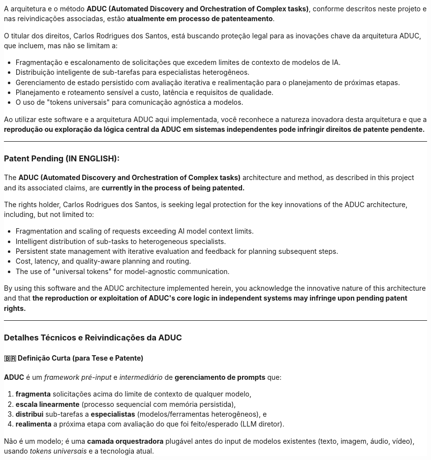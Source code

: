 A arquitetura e o método **ADUC (Automated Discovery and Orchestration of Complex tasks)**, conforme descritos neste projeto e nas reivindicações associadas, estão **atualmente em processo de patenteamento**.

O titular dos direitos, Carlos Rodrigues dos Santos, está buscando proteção legal para as inovações chave da arquitetura ADUC, que incluem, mas não se limitam a:

*   Fragmentação e escalonamento de solicitações que excedem limites de contexto de modelos de IA.
*   Distribuição inteligente de sub-tarefas para especialistas heterogêneos.
*   Gerenciamento de estado persistido com avaliação iterativa e realimentação para o planejamento de próximas etapas.
*   Planejamento e roteamento sensível a custo, latência e requisitos de qualidade.
*   O uso de "tokens universais" para comunicação agnóstica a modelos.

Ao utilizar este software e a arquitetura ADUC aqui implementada, você reconhece a natureza inovadora desta arquitetura e que a **reprodução ou exploração da lógica central da ADUC em sistemas independentes pode infringir direitos de patente pendente.**

---

### **Patent Pending (IN ENGLISH):**

The **ADUC (Automated Discovery and Orchestration of Complex tasks)** architecture and method, as described in this project and its associated claims, are **currently in the process of being patented.**

The rights holder, Carlos Rodrigues dos Santos, is seeking legal protection for the key innovations of the ADUC architecture, including, but not limited to:

*   Fragmentation and scaling of requests exceeding AI model context limits.
*   Intelligent distribution of sub-tasks to heterogeneous specialists.
*   Persistent state management with iterative evaluation and feedback for planning subsequent steps.
*   Cost, latency, and quality-aware planning and routing.
*   The use of "universal tokens" for model-agnostic communication.

By using this software and the ADUC architecture implemented herein, you acknowledge the innovative nature of this architecture and that **the reproduction or exploitation of ADUC's core logic in independent systems may infringe upon pending patent rights.**

---

### Detalhes Técnicos e Reivindicações da ADUC

#### 🇧🇷 Definição Curta (para Tese e Patente)

**ADUC** é um *framework pré-input* e *intermediário* de **gerenciamento de prompts** que:

1.  **fragmenta** solicitações acima do limite de contexto de qualquer modelo,
2.  **escala linearmente** (processo sequencial com memória persistida),
3.  **distribui** sub-tarefas a **especialistas** (modelos/ferramentas heterogêneos), e
4.  **realimenta** a próxima etapa com avaliação do que foi feito/esperado (LLM diretor).

Não é um modelo; é uma **camada orquestradora** plugável antes do input de modelos existentes (texto, imagem, áudio, vídeo), usando *tokens universais* e a tecnologia atual.
